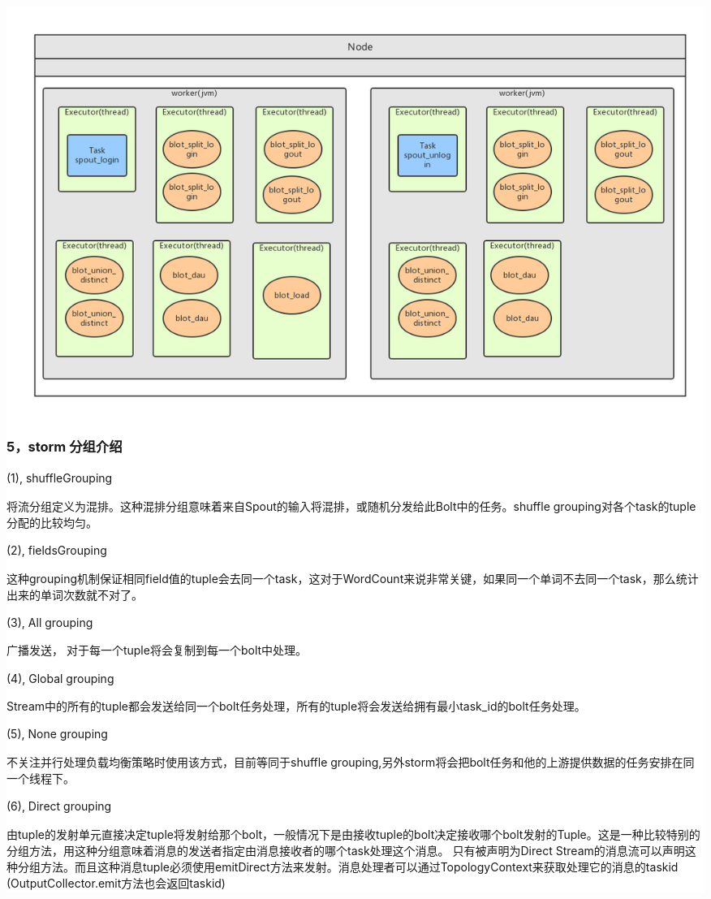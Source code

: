 ![avatar](程序分配图.png)

### 5，storm 分组介绍

(1), shuffleGrouping

将流分组定义为混排。这种混排分组意味着来自Spout的输入将混排，或随机分发给此Bolt中的任务。shuffle grouping对各个task的tuple分配的比较均匀。

(2), fieldsGrouping

这种grouping机制保证相同field值的tuple会去同一个task，这对于WordCount来说非常关键，如果同一个单词不去同一个task，那么统计出来的单词次数就不对了。

(3), All grouping

广播发送， 对于每一个tuple将会复制到每一个bolt中处理。

(4), Global grouping

Stream中的所有的tuple都会发送给同一个bolt任务处理，所有的tuple将会发送给拥有最小task_id的bolt任务处理。

(5), None grouping

不关注并行处理负载均衡策略时使用该方式，目前等同于shuffle grouping,另外storm将会把bolt任务和他的上游提供数据的任务安排在同一个线程下。

(6), Direct grouping

由tuple的发射单元直接决定tuple将发射给那个bolt，一般情况下是由接收tuple的bolt决定接收哪个bolt发射的Tuple。这是一种比较特别的分组方法，用这种分组意味着消息的发送者指定由消息接收者的哪个task处理这个消息。 只有被声明为Direct Stream的消息流可以声明这种分组方法。而且这种消息tuple必须使用emitDirect方法来发射。消息处理者可以通过TopologyContext来获取处理它的消息的taskid (OutputCollector.emit方法也会返回taskid)

